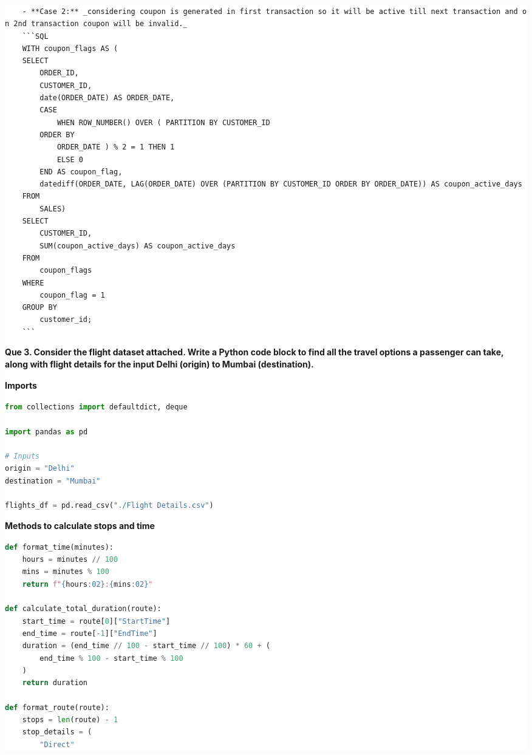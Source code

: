         - **Case 2:** _considering coupon is generated in first transaction so it will be active till next transaction and on 2nd transaction coupon will be invalid._
        ```SQL
        WITH coupon_flags AS (
        SELECT
            ORDER_ID,
            CUSTOMER_ID,
            date(ORDER_DATE) AS ORDER_DATE,
            CASE
                WHEN ROW_NUMBER() OVER ( PARTITION BY CUSTOMER_ID
            ORDER BY
                ORDER_DATE ) % 2 = 1 THEN 1
                ELSE 0
            END AS coupon_flag,
            datediff(ORDER_DATE, LAG(ORDER_DATE) OVER (PARTITION BY CUSTOMER_ID ORDER BY ORDER_DATE)) AS coupon_active_days
        FROM
            SALES)
        SELECT
            CUSTOMER_ID,
            SUM(coupon_active_days) AS coupon_active_days
        FROM
            coupon_flags
        WHERE
            coupon_flag = 1
        GROUP BY
            customer_id;
        ```

**Que 3. Consider the flight dataset attached. Write a Python code block to find all the travel options a passenger can take, along with flight details for the input Delhi (origin) to Mumbai (destination).**

**Imports**
```python
from collections import defaultdict, deque

import pandas as pd

# Inputs
origin = "Delhi"
destination = "Mumbai"

flights_df = pd.read_csv("./Flight Details.csv")
```

**Methods to calculate stops and time**
```python
def format_time(minutes):
    hours = minutes // 100
    mins = minutes % 100
    return f"{hours:02}:{mins:02}"

def calculate_total_duration(route):
    start_time = route[0]["StartTime"]
    end_time = route[-1]["EndTime"]
    duration = (end_time // 100 - start_time // 100) * 60 + (
        end_time % 100 - start_time % 100
    )
    return duration

def format_route(route):
    stops = len(route) - 1
    stop_details = (
        "Direct"
```